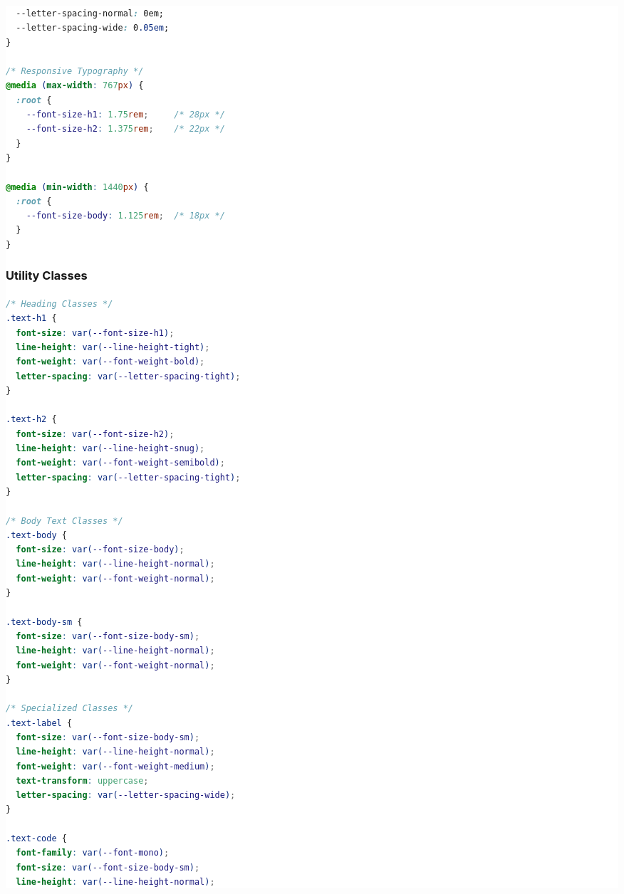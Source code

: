 ```css
  --letter-spacing-normal: 0em;
  --letter-spacing-wide: 0.05em;
}

/* Responsive Typography */
@media (max-width: 767px) {
  :root {
    --font-size-h1: 1.75rem;     /* 28px */
    --font-size-h2: 1.375rem;    /* 22px */
  }
}

@media (min-width: 1440px) {
  :root {
    --font-size-body: 1.125rem;  /* 18px */
  }
}
```

### Utility Classes

```css
/* Heading Classes */
.text-h1 {
  font-size: var(--font-size-h1);
  line-height: var(--line-height-tight);
  font-weight: var(--font-weight-bold);
  letter-spacing: var(--letter-spacing-tight);
}

.text-h2 {
  font-size: var(--font-size-h2);
  line-height: var(--line-height-snug);
  font-weight: var(--font-weight-semibold);
  letter-spacing: var(--letter-spacing-tight);
}

/* Body Text Classes */
.text-body {
  font-size: var(--font-size-body);
  line-height: var(--line-height-normal);
  font-weight: var(--font-weight-normal);
}

.text-body-sm {
  font-size: var(--font-size-body-sm);
  line-height: var(--line-height-normal);
  font-weight: var(--font-weight-normal);
}

/* Specialized Classes */
.text-label {
  font-size: var(--font-size-body-sm);
  line-height: var(--line-height-normal);
  font-weight: var(--font-weight-medium);
  text-transform: uppercase;
  letter-spacing: var(--letter-spacing-wide);
}

.text-code {
  font-family: var(--font-mono);
  font-size: var(--font-size-body-sm);
  line-height: var(--line-height-normal);
```